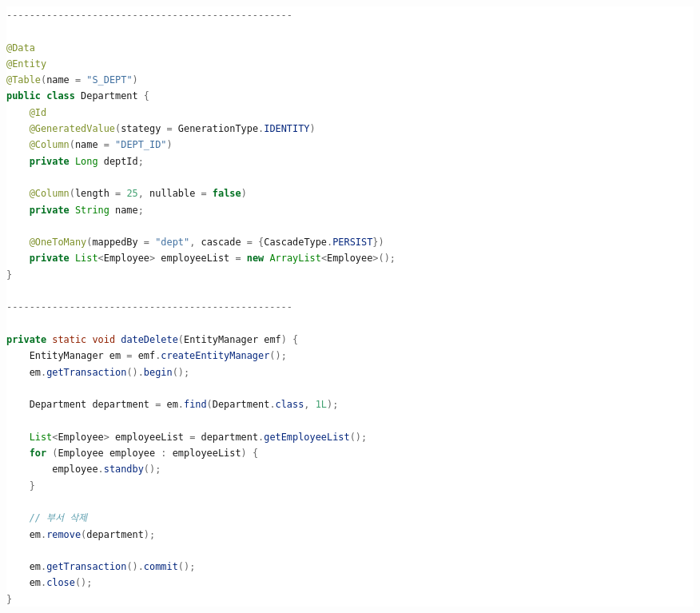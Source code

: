 ```java
--------------------------------------------------

@Data
@Entity
@Table(name = "S_DEPT")
public class Department {
    @Id
    @GeneratedValue(stategy = GenerationType.IDENTITY)
    @Column(name = "DEPT_ID")
    private Long deptId;

    @Column(length = 25, nullable = false)
    private String name;

    @OneToMany(mappedBy = "dept", cascade = {CascadeType.PERSIST})
    private List<Employee> employeeList = new ArrayList<Employee>();
}

--------------------------------------------------

private static void dateDelete(EntityManager emf) {
    EntityManager em = emf.createEntityManager();
    em.getTransaction().begin();

    Department department = em.find(Department.class, 1L);

    List<Employee> employeeList = department.getEmployeeList();
    for (Employee employee : employeeList) {
        employee.standby();
    }

    // 부서 삭제
    em.remove(department);

    em.getTransaction().commit();
    em.close();
}
```
